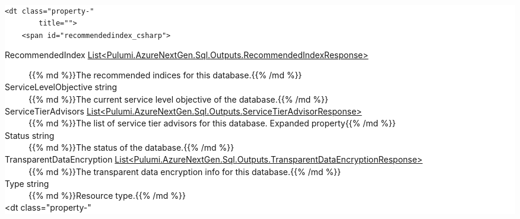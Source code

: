     <dt class="property-"
            title="">
        <span id="recommendedindex_csharp">
<a href="#recommendedindex_csharp" style="color: inherit; text-decoration: inherit;">Recommended<wbr>Index</a>
</span>
        <span class="property-indicator"></span>
        <span class="property-type"><a href="#recommendedindexresponse">List&lt;Pulumi.<wbr>Azure<wbr>Next<wbr>Gen.<wbr>Sql.<wbr>Outputs.<wbr>Recommended<wbr>Index<wbr>Response&gt;</a></span>
    </dt>
    <dd>{{% md %}}The recommended indices for this database.{{% /md %}}</dd>
    <dt class="property-"
            title="">
        <span id="servicelevelobjective_csharp">
<a href="#servicelevelobjective_csharp" style="color: inherit; text-decoration: inherit;">Service<wbr>Level<wbr>Objective</a>
</span>
        <span class="property-indicator"></span>
        <span class="property-type">string</span>
    </dt>
    <dd>{{% md %}}The current service level objective of the database.{{% /md %}}</dd>
    <dt class="property-"
            title="">
        <span id="servicetieradvisors_csharp">
<a href="#servicetieradvisors_csharp" style="color: inherit; text-decoration: inherit;">Service<wbr>Tier<wbr>Advisors</a>
</span>
        <span class="property-indicator"></span>
        <span class="property-type"><a href="#servicetieradvisorresponse">List&lt;Pulumi.<wbr>Azure<wbr>Next<wbr>Gen.<wbr>Sql.<wbr>Outputs.<wbr>Service<wbr>Tier<wbr>Advisor<wbr>Response&gt;</a></span>
    </dt>
    <dd>{{% md %}}The list of service tier advisors for this database. Expanded property{{% /md %}}</dd>
    <dt class="property-"
            title="">
        <span id="status_csharp">
<a href="#status_csharp" style="color: inherit; text-decoration: inherit;">Status</a>
</span>
        <span class="property-indicator"></span>
        <span class="property-type">string</span>
    </dt>
    <dd>{{% md %}}The status of the database.{{% /md %}}</dd>
    <dt class="property-"
            title="">
        <span id="transparentdataencryption_csharp">
<a href="#transparentdataencryption_csharp" style="color: inherit; text-decoration: inherit;">Transparent<wbr>Data<wbr>Encryption</a>
</span>
        <span class="property-indicator"></span>
        <span class="property-type"><a href="#transparentdataencryptionresponse">List&lt;Pulumi.<wbr>Azure<wbr>Next<wbr>Gen.<wbr>Sql.<wbr>Outputs.<wbr>Transparent<wbr>Data<wbr>Encryption<wbr>Response&gt;</a></span>
    </dt>
    <dd>{{% md %}}The transparent data encryption info for this database.{{% /md %}}</dd>
    <dt class="property-"
            title="">
        <span id="type_csharp">
<a href="#type_csharp" style="color: inherit; text-decoration: inherit;">Type</a>
</span>
        <span class="property-indicator"></span>
        <span class="property-type">string</span>
    </dt>
    <dd>{{% md %}}Resource type.{{% /md %}}</dd>
    <dt class="property-"